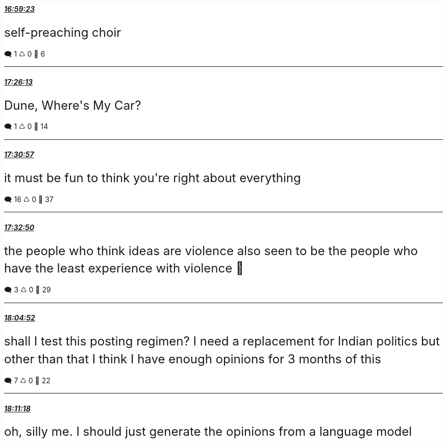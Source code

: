     
#### <a href = "https://twitter.com/deepfates/status/1448785536198586375">*16:59:23*</a>

<font size="5">self-preaching choir</font>



🗨️ 1 ♺ 0 🤍  6   

---
    
#### <a href = "https://twitter.com/deepfates/status/1448792287207587840">*17:26:13*</a>

<font size="5">Dune, Where's My Car?</font>



🗨️ 1 ♺ 0 🤍  14   

---
    
#### <a href = "https://twitter.com/deepfates/status/1448793478662483970">*17:30:57*</a>

<font size="5">it must be fun to think you're right about everything</font>



🗨️ 16 ♺ 0 🤍  37   

---
    
#### <a href = "https://twitter.com/deepfates/status/1448793951905804288">*17:32:50*</a>

<font size="5">the people who think ideas are violence also seen to be the people who have the least experience with violence 🤔</font>



🗨️ 3 ♺ 0 🤍  29   

---
    
#### <a href = "https://twitter.com/deepfates/status/1448802013467217926">*18:04:52*</a>

<font size="5">shall I test this posting regimen?   I need a replacement for Indian politics but other than that I think I have enough opinions for 3 months of this</font>



🗨️ 7 ♺ 0 🤍  22   

---
    
#### <a href = "https://twitter.com/deepfates/status/1448803632472752130">*18:11:18*</a>

<font size="5">oh, silly me. I should just generate the opinions from a language model</font>
